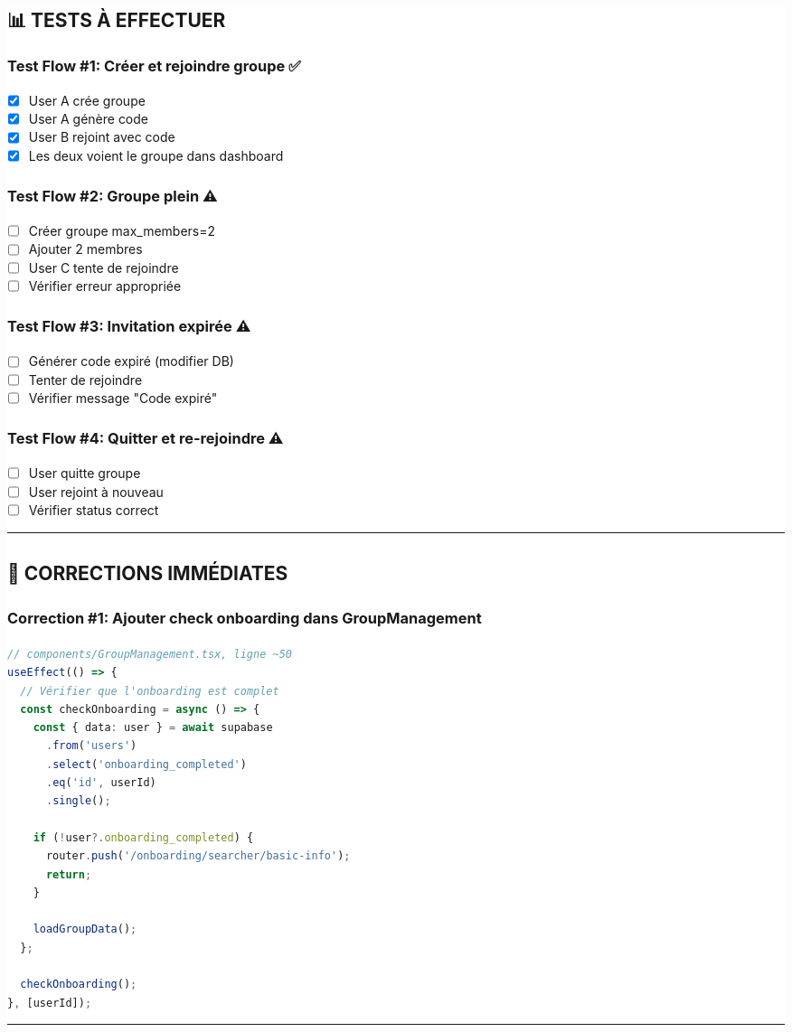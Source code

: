 ## 📊 TESTS À EFFECTUER

### Test Flow #1: Créer et rejoindre groupe ✅
- [x] User A crée groupe
- [x] User A génère code
- [x] User B rejoint avec code
- [x] Les deux voient le groupe dans dashboard

### Test Flow #2: Groupe plein ⚠️
- [ ] Créer groupe max_members=2
- [ ] Ajouter 2 membres
- [ ] User C tente de rejoindre
- [ ] Vérifier erreur appropriée

### Test Flow #3: Invitation expirée ⚠️
- [ ] Générer code expiré (modifier DB)
- [ ] Tenter de rejoindre
- [ ] Vérifier message "Code expiré"

### Test Flow #4: Quitter et re-rejoindre ⚠️
- [ ] User quitte groupe
- [ ] User rejoint à nouveau
- [ ] Vérifier status correct

---

## 🔧 CORRECTIONS IMMÉDIATES

### Correction #1: Ajouter check onboarding dans GroupManagement

```typescript
// components/GroupManagement.tsx, ligne ~50
useEffect(() => {
  // Vérifier que l'onboarding est complet
  const checkOnboarding = async () => {
    const { data: user } = await supabase
      .from('users')
      .select('onboarding_completed')
      .eq('id', userId)
      .single();

    if (!user?.onboarding_completed) {
      router.push('/onboarding/searcher/basic-info');
      return;
    }

    loadGroupData();
  };

  checkOnboarding();
}, [userId]);
```

---